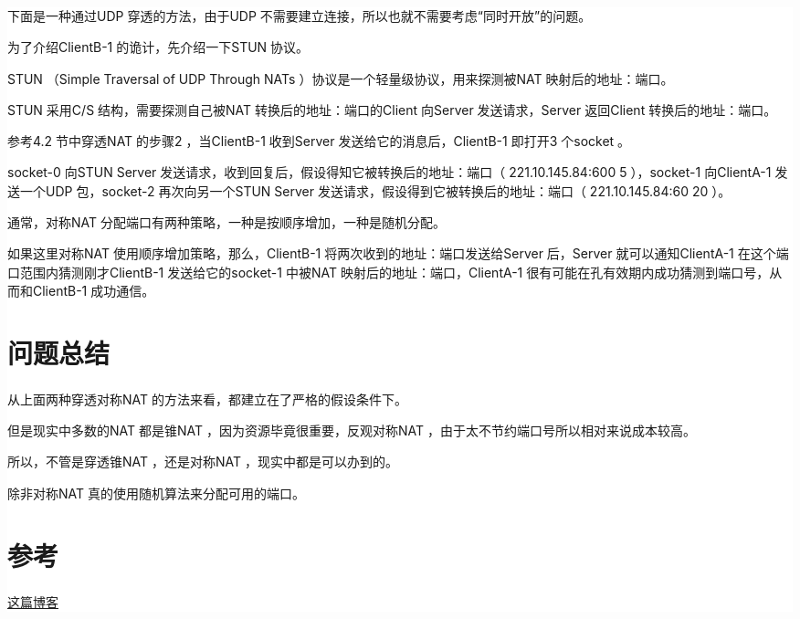 下面是一种通过UDP 穿透的方法，由于UDP 不需要建立连接，所以也就不需要考虑“同时开放”的问题。


为了介绍ClientB-1 的诡计，先介绍一下STUN 协议。

STUN （Simple Traversal of UDP Through NATs ）协议是一个轻量级协议，用来探测被NAT 映射后的地址：端口。

STUN 采用C/S 结构，需要探测自己被NAT 转换后的地址：端口的Client 向Server 发送请求，Server 返回Client 转换后的地址：端口。


参考4.2 节中穿透NAT 的步骤2 ，当ClientB-1 收到Server 发送给它的消息后，ClientB-1 即打开3 个socket 。

socket-0 向STUN Server 发送请求，收到回复后，假设得知它被转换后的地址：端口（ 221.10.145.84:600 5 ），socket-1 向ClientA-1 发送一个UDP 包，socket-2 再次向另一个STUN Server 发送请求，假设得到它被转换后的地址：端口（ 221.10.145.84:60 20 ）。

通常，对称NAT 分配端口有两种策略，一种是按顺序增加，一种是随机分配。

如果这里对称NAT 使用顺序增加策略，那么，ClientB-1 将两次收到的地址：端口发送给Server 后，Server 就可以通知ClientA-1 在这个端口范围内猜测刚才ClientB-1 发送给它的socket-1 中被NAT 映射后的地址：端口，ClientA-1 很有可能在孔有效期内成功猜测到端口号，从而和ClientB-1 成功通信。


# 问题总结

从上面两种穿透对称NAT 的方法来看，都建立在了严格的假设条件下。

但是现实中多数的NAT 都是锥NAT ，因为资源毕竟很重要，反观对称NAT ，由于太不节约端口号所以相对来说成本较高。

所以，不管是穿透锥NAT ，还是对称NAT ，现实中都是可以办到的。

除非对称NAT 真的使用随机算法来分配可用的端口。



# 参考

[这篇博客](http://blog.csdn.net/leisure512/article/details/4900191 "P2P，UDP和TCP穿透NAT")